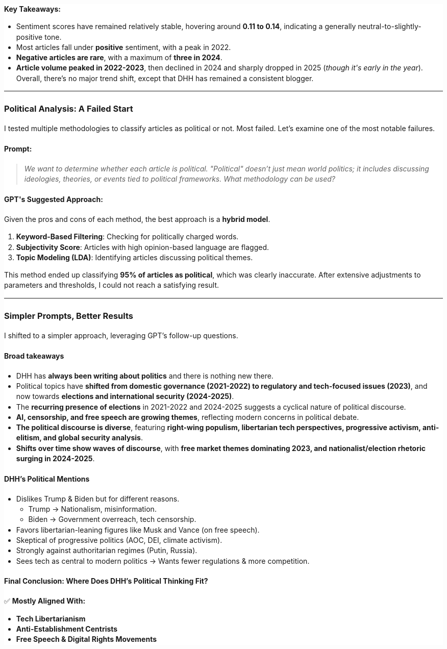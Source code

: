 **Key Takeaways:**
- Sentiment scores have remained relatively stable, hovering around **0.11 to 0.14**, indicating a generally neutral-to-slightly-positive tone.
- Most articles fall under **positive** sentiment, with a peak in 2022.
- **Negative articles are rare**, with a maximum of **three in 2024**.
- **Article volume peaked in 2022-2023**, then declined in 2024 and sharply dropped in 2025 (*though it's early in the year*).
Overall, there’s no major trend shift, except that DHH has remained a consistent blogger.

---
### Political Analysis: A Failed Start
I tested multiple methodologies to classify articles as political or not. Most failed. Let’s examine one of the most notable failures.
#### **Prompt:**
> *We want to determine whether each article is political. "Political" doesn’t just mean world politics; it includes discussing ideologies, theories, or events tied to political frameworks. What methodology can be used?*

#### **GPT's Suggested Approach:**
Given the pros and cons of each method, the best approach is a **hybrid model**.
1. **Keyword-Based Filtering**: Checking for politically charged words.
2. **Subjectivity Score**: Articles with high opinion-based language are flagged.
3. **Topic Modeling (LDA)**: Identifying articles discussing political themes.

This method ended up classifying **95% of articles as political**, which was clearly inaccurate. After extensive adjustments to parameters and thresholds, I could not reach a satisfying result.

---
### Simpler Prompts, Better Results
I shifted to a simpler approach, leveraging GPT’s follow-up questions. 

#### Broad takeaways
- DHH has **always been writing about politics** and there is nothing new there.
- Political topics have **shifted from domestic governance (2021-2022) to regulatory and tech-focused issues (2023)**, and now towards **elections and international security (2024-2025)**.
- The **recurring presence of elections** in 2021-2022 and 2024-2025 suggests a cyclical nature of political discourse.
- **AI, censorship, and free speech are growing themes**, reflecting modern concerns in political debate.
- **The political discourse is diverse**, featuring **right-wing populism, libertarian tech perspectives, progressive activism, anti-elitism, and global security analysis**.
- **Shifts over time show waves of discourse**, with **free market themes dominating 2023, and nationalist/election rhetoric surging in 2024-2025**.

#### **DHH’s Political Mentions**
- Dislikes Trump & Biden but for different reasons.
    - Trump → Nationalism, misinformation.
    - Biden → Government overreach, tech censorship.
- Favors libertarian-leaning figures like Musk and Vance (on free speech).
- Skeptical of progressive politics (AOC, DEI, climate activism).
- Strongly against authoritarian regimes (Putin, Russia).
- Sees tech as central to modern politics → Wants fewer regulations & more competition.
#### **Final Conclusion: Where Does DHH’s Political Thinking Fit?**
✅ **Mostly Aligned With:**
- **Tech Libertarianism**
- **Anti-Establishment Centrists**
- **Free Speech & Digital Rights Movements**

